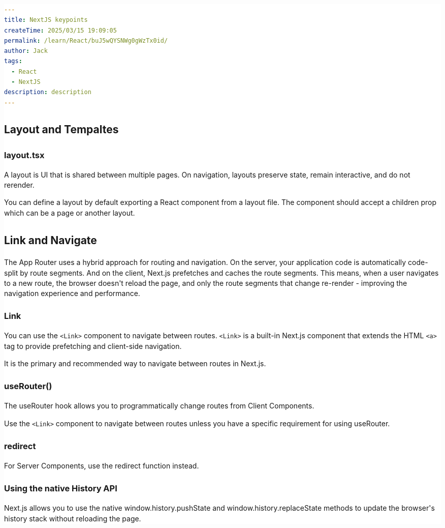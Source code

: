 ```yaml
---
title: NextJS keypoints
createTime: 2025/03/15 19:09:05
permalink: /learn/React/buJ5wQYSNWg0gWzTx0id/
author: Jack
tags:
  - React
  - NextJS
description: description
---
```


## Layout and Tempaltes

### layout.tsx

A layout is UI that is shared between multiple pages. On navigation, layouts preserve state, remain interactive, and do not rerender.

You can define a layout by default exporting a React component from a layout file. The component should accept a children prop which can be a page or another layout.

## Link and Navigate

The App Router uses a hybrid approach for routing and navigation. On the server, your application code is automatically code-split by route segments. And on the client, Next.js prefetches and caches the route segments. This means, when a user navigates to a new route, the browser doesn't reload the page, and only the route segments that change re-render - improving the navigation experience and performance.

### Link 

You can use the `<Link>` component to navigate between routes.  `<Link>` is a built-in Next.js component that extends the HTML `<a>` tag to provide prefetching and client-side navigation.

It is the primary and recommended way to navigate between routes in Next.js.

### useRouter()

The useRouter hook allows you to programmatically change routes from Client Components.

Use the `<Link>` component to navigate between routes unless you have a specific requirement for using useRouter.


### redirect

For Server Components, use the redirect function instead.

### Using the native History API

Next.js allows you to use the native window.history.pushState and window.history.replaceState methods to update the browser's history stack without reloading the page.
